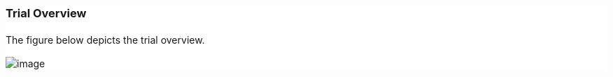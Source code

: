 
### Trial Overview

The figure below depicts the trial overview. 

![image](https://github.com/user-attachments/assets/637372a2-63ad-4a1b-9c59-b25db6201754)

